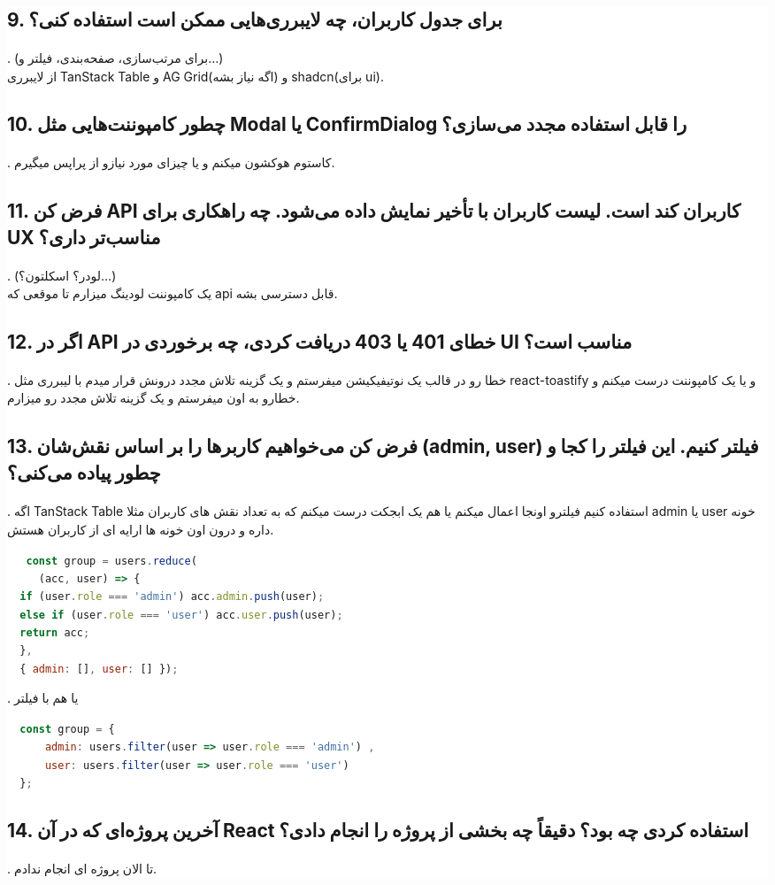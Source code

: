 ## 9. برای جدول کاربران، چه لایبرری‌هایی ممکن است استفاده کنی؟
  .  (برای مرتب‌سازی، صفحه‌بندی، فیلتر و…) </br>
    از لایبرری TanStack Table و AG Grid(اگه نیاز بشه) و shadcn(برای ui). 
   

## 10. چطور کامپوننت‌هایی مثل Modal یا ConfirmDialog را قابل استفاده مجدد می‌سازی؟
   . کاستوم هوکشون میکنم و یا چیزای مورد نیازو از پراپس میگیرم.
    

## 11. فرض کن API کاربران کند است. لیست کاربران با تأخیر نمایش داده می‌شود. چه راهکاری برای UX مناسب‌تر داری؟
    
   . (لودر؟ اسکلتون؟…) </br>
     یک کامپوننت لودینگ میزارم تا موقعی که api قابل دسترسی بشه.
    

## 12. اگر در API خطای 401 یا 403 دریافت کردی، چه برخوردی در UI مناسب است؟
   . خطا رو در قالب یک نوتیفیکیشن میفرستم و یک گزینه تلاش مجدد درونش قرار میدم با لیبرری مثل react-toastify و یا یک کامپوننت درست میکنم و خطارو به اون میفرستم و یک گزینه تلاش مجدد رو میزارم.
    

## 13. فرض کن می‌خواهیم کاربرها را بر اساس نقش‌شان (admin, user) فیلتر کنیم. این فیلتر را کجا و چطور پیاده می‌کنی؟
   . اگه TanStack Table استفاده کنیم فیلترو اونجا اعمال میکنم یا هم یک ابجکت درست میکنم که به تعداد نقش های کاربران مثلا admin یا user خونه داره و درون اون خونه ها ارایه ای از کاربران هستش.
  ```javascript
	 const group = users.reduce(
	   (acc, user) => {
    if (user.role === 'admin') acc.admin.push(user);
    else if (user.role === 'user') acc.user.push(user);
    return acc;
    },
    { admin: [], user: [] });
  ```
   . یا هم با فیلتر
  ```javascript
    const group = {
		admin: users.filter(user => user.role === 'admin') ,
		user: users.filter(user => user.role === 'user')
    };
  ```
    

## 14. آخرین پروژه‌ای که در آن React استفاده کردی چه بود؟ دقیقاً چه بخشی از پروژه را انجام دادی؟
   . تا الان پروژه ای انجام ندادم.
    
